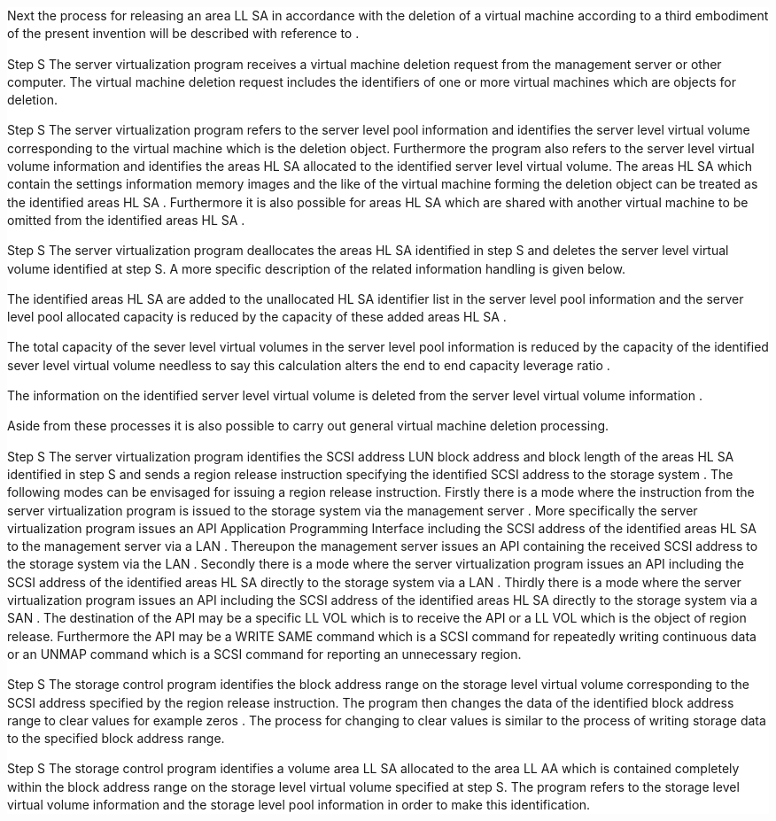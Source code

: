 Next the process for releasing an area LL SA in accordance with the deletion of a virtual machine according to a third embodiment of the present invention will be described with reference to .

 Step S The server virtualization program receives a virtual machine deletion request from the management server or other computer. The virtual machine deletion request includes the identifiers of one or more virtual machines which are objects for deletion.

 Step S The server virtualization program refers to the server level pool information and identifies the server level virtual volume corresponding to the virtual machine which is the deletion object. Furthermore the program also refers to the server level virtual volume information and identifies the areas HL SA allocated to the identified server level virtual volume. The areas HL SA which contain the settings information memory images and the like of the virtual machine forming the deletion object can be treated as the identified areas HL SA . Furthermore it is also possible for areas HL SA which are shared with another virtual machine to be omitted from the identified areas HL SA .

 Step S The server virtualization program deallocates the areas HL SA identified in step S and deletes the server level virtual volume identified at step S. A more specific description of the related information handling is given below.

The identified areas HL SA are added to the unallocated HL SA identifier list in the server level pool information and the server level pool allocated capacity is reduced by the capacity of these added areas HL SA .

The total capacity of the sever level virtual volumes in the server level pool information is reduced by the capacity of the identified sever level virtual volume needless to say this calculation alters the end to end capacity leverage ratio .

The information on the identified server level virtual volume is deleted from the server level virtual volume information .

Aside from these processes it is also possible to carry out general virtual machine deletion processing.

 Step S The server virtualization program identifies the SCSI address LUN block address and block length of the areas HL SA identified in step S and sends a region release instruction specifying the identified SCSI address to the storage system . The following modes can be envisaged for issuing a region release instruction. Firstly there is a mode where the instruction from the server virtualization program is issued to the storage system via the management server . More specifically the server virtualization program issues an API Application Programming Interface including the SCSI address of the identified areas HL SA to the management server via a LAN . Thereupon the management server issues an API containing the received SCSI address to the storage system via the LAN . Secondly there is a mode where the server virtualization program issues an API including the SCSI address of the identified areas HL SA directly to the storage system via a LAN . Thirdly there is a mode where the server virtualization program issues an API including the SCSI address of the identified areas HL SA directly to the storage system via a SAN . The destination of the API may be a specific LL VOL which is to receive the API or a LL VOL which is the object of region release. Furthermore the API may be a WRITE SAME command which is a SCSI command for repeatedly writing continuous data or an UNMAP command which is a SCSI command for reporting an unnecessary region.

 Step S The storage control program identifies the block address range on the storage level virtual volume corresponding to the SCSI address specified by the region release instruction. The program then changes the data of the identified block address range to clear values for example zeros . The process for changing to clear values is similar to the process of writing storage data to the specified block address range.

 Step S The storage control program identifies a volume area LL SA allocated to the area LL AA which is contained completely within the block address range on the storage level virtual volume specified at step S. The program refers to the storage level virtual volume information and the storage level pool information in order to make this identification.
